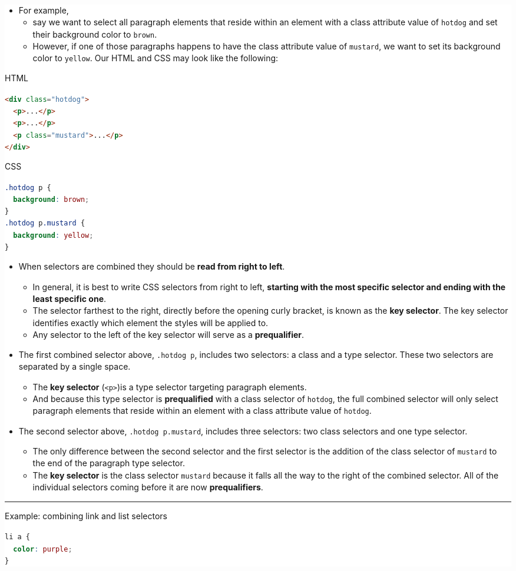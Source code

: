 - For example, 
  - say we want to select all paragraph elements that reside within an element with a class attribute value of `hotdog` and set their background color to `brown`. 
  - However, if one of those paragraphs happens to have the class attribute value of `mustard`, we want to set its background color to `yellow`. Our HTML and CSS may look like the following:

HTML

```HTML
<div class="hotdog">
  <p>...</p>
  <p>...</p>
  <p class="mustard">...</p>
</div>
```

CSS

```CSS
.hotdog p {
  background: brown;
}
.hotdog p.mustard { 
  background: yellow;
}
```

- When selectors are combined they should be **read from right to left**. 
  - In general, it is best to write CSS selectors from right to left, **starting with the most specific selector and ending with the least specific one**.
  - The selector farthest to the right, directly before the opening curly bracket, is known as the **key selector**. The key selector identifies exactly which element the styles will be applied to. 
  - Any selector to the left of the key selector will serve as a **prequalifier**.
  
- The first combined selector above, `.hotdog p`, includes two selectors: a class and a type selector. These two selectors are separated by a single space. 
  - The **key selector** (`<p>`)is a type selector targeting paragraph elements. 
  - And because this type selector is **prequalified** with a class selector of `hotdog`, the full combined selector will only select paragraph elements that reside within an element with a class attribute value of `hotdog`.

- The second selector above, `.hotdog p.mustard`, includes three selectors: two class selectors and one type selector. 
  - The only difference between the second selector and the first selector is the addition of the class selector of `mustard` to the end of the paragraph type selector. 
  - The **key selector** is the class selector `mustard` because it falls all the way to the right of the combined selector. All of the individual selectors coming before it are now **prequalifiers**.

------

Example: combining link and list selectors

```css
li a {
  color: purple;
}
```
